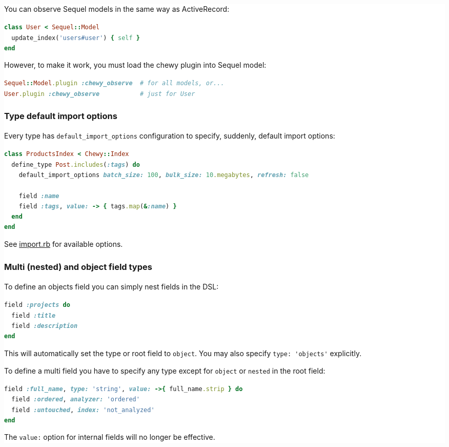   You can observe Sequel models in the same way as ActiveRecord:

  ```ruby
  class User < Sequel::Model
    update_index('users#user') { self }
  end
  ```

  However, to make it work, you must load the chewy plugin into Sequel model:

  ```ruby
  Sequel::Model.plugin :chewy_observe  # for all models, or...
  User.plugin :chewy_observe           # just for User
  ```

### Type default import options

Every type has `default_import_options` configuration to specify, suddenly, default import options:

```ruby
class ProductsIndex < Chewy::Index
  define_type Post.includes(:tags) do
    default_import_options batch_size: 100, bulk_size: 10.megabytes, refresh: false

    field :name
    field :tags, value: -> { tags.map(&:name) }
  end
end
```

See [import.rb](lib/chewy/type/import.rb) for available options.

### Multi (nested) and object field types

To define an objects field you can simply nest fields in the DSL:

```ruby
field :projects do
  field :title
  field :description
end
```

This will automatically set the type or root field to `object`. You may also specify `type: 'objects'` explicitly.

To define a multi field you have to specify any type except for `object` or `nested` in the root field:

```ruby
field :full_name, type: 'string', value: ->{ full_name.strip } do
  field :ordered, analyzer: 'ordered'
  field :untouched, index: 'not_analyzed'
end
```

The `value:` option for internal fields will no longer be effective.
